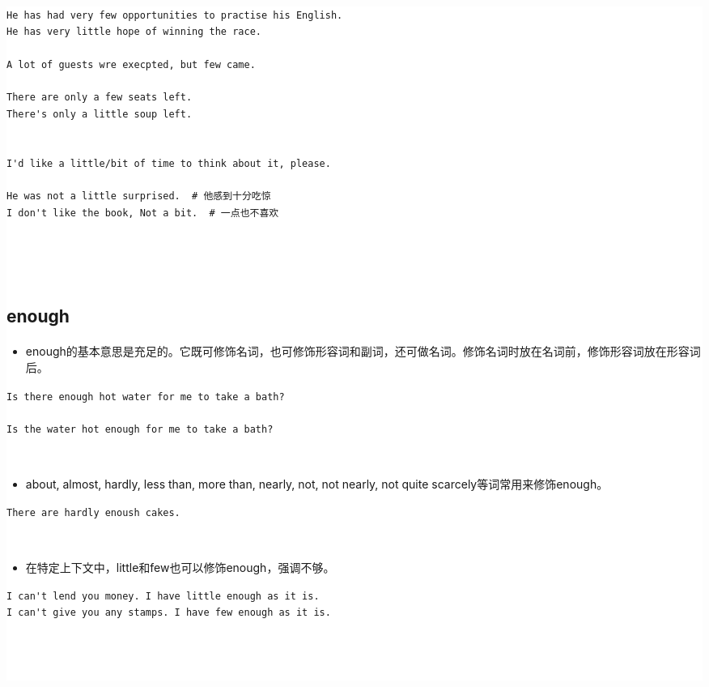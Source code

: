 ```
He has had very few opportunities to practise his English.
He has very little hope of winning the race.

A lot of guests wre execpted, but few came.

There are only a few seats left.
There's only a little soup left.


I'd like a little/bit of time to think about it, please.

He was not a little surprised.  # 他感到十分吃惊
I don't like the book, Not a bit.  # 一点也不喜欢
```




<br/>
<br/>
<br/>




## enough

- enough的基本意思是充足的。它既可修饰名词，也可修饰形容词和副词，还可做名词。修饰名词时放在名词前，修饰形容词放在形容词后。

```
Is there enough hot water for me to take a bath?

Is the water hot enough for me to take a bath?
```

<br>

- about, almost, hardly, less than, more than, nearly, not, not nearly, not quite scarcely等词常用来修饰enough。

```
There are hardly enoush cakes.
```

<br>

- 在特定上下文中，little和few也可以修饰enough，强调不够。

```
I can't lend you money. I have little enough as it is.
I can't give you any stamps. I have few enough as it is.
```



<br/>
<br/>
<br/>

